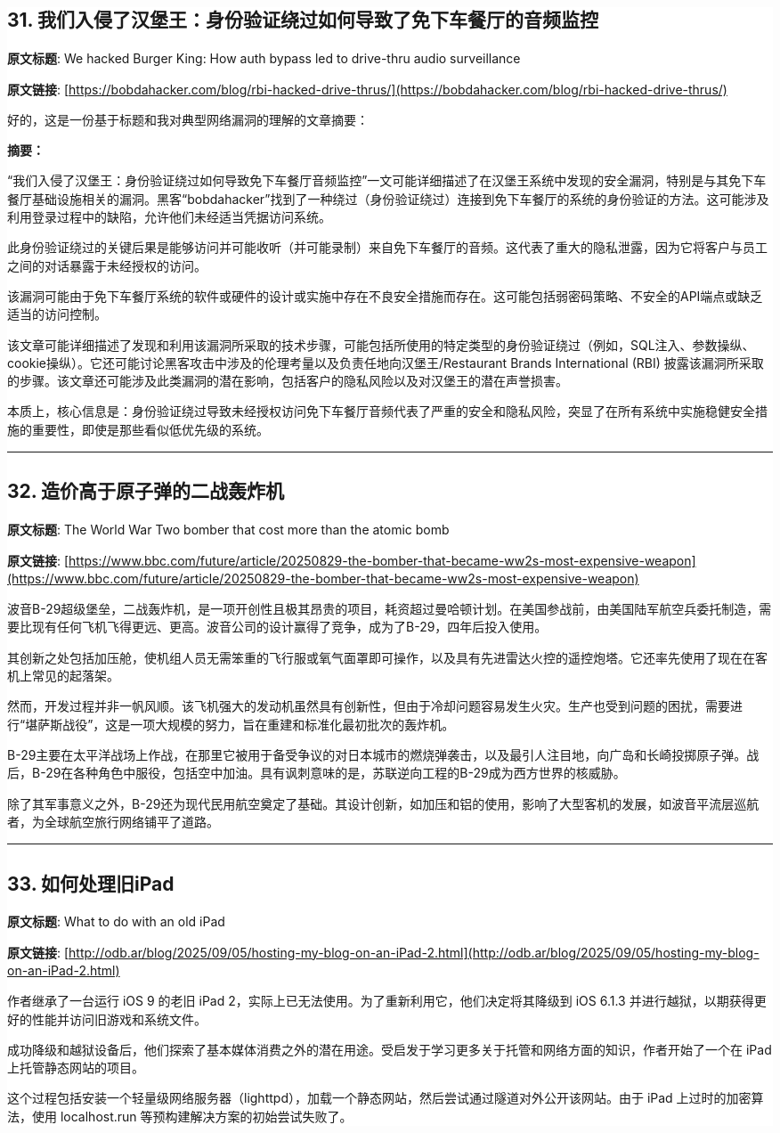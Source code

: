 ## 31. 我们入侵了汉堡王：身份验证绕过如何导致了免下车餐厅的音频监控

**原文标题**: We hacked Burger King: How auth bypass led to drive-thru audio surveillance

**原文链接**: [https://bobdahacker.com/blog/rbi-hacked-drive-thrus/](https://bobdahacker.com/blog/rbi-hacked-drive-thrus/)

好的，这是一份基于标题和我对典型网络漏洞的理解的文章摘要：

**摘要：**

“我们入侵了汉堡王：身份验证绕过如何导致免下车餐厅音频监控”一文可能详细描述了在汉堡王系统中发现的安全漏洞，特别是与其免下车餐厅基础设施相关的漏洞。黑客“bobdahacker”找到了一种绕过（身份验证绕过）连接到免下车餐厅的系统的身份验证的方法。这可能涉及利用登录过程中的缺陷，允许他们未经适当凭据访问系统。

此身份验证绕过的关键后果是能够访问并可能收听（并可能录制）来自免下车餐厅的音频。这代表了重大的隐私泄露，因为它将客户与员工之间的对话暴露于未经授权的访问。

该漏洞可能由于免下车餐厅系统的软件或硬件的设计或实施中存在不良安全措施而存在。这可能包括弱密码策略、不安全的API端点或缺乏适当的访问控制。

该文章可能详细描述了发现和利用该漏洞所采取的技术步骤，可能包括所使用的特定类型的身份验证绕过（例如，SQL注入、参数操纵、cookie操纵）。它还可能讨论黑客攻击中涉及的伦理考量以及负责任地向汉堡王/Restaurant Brands International (RBI) 披露该漏洞所采取的步骤。该文章还可能涉及此类漏洞的潜在影响，包括客户的隐私风险以及对汉堡王的潜在声誉损害。

本质上，核心信息是：身份验证绕过导致未经授权访问免下车餐厅音频代表了严重的安全和隐私风险，突显了在所有系统中实施稳健安全措施的重要性，即使是那些看似低优先级的系统。

---

## 32. 造价高于原子弹的二战轰炸机

**原文标题**: The World War Two bomber that cost more than the atomic bomb

**原文链接**: [https://www.bbc.com/future/article/20250829-the-bomber-that-became-ww2s-most-expensive-weapon](https://www.bbc.com/future/article/20250829-the-bomber-that-became-ww2s-most-expensive-weapon)

波音B-29超级堡垒，二战轰炸机，是一项开创性且极其昂贵的项目，耗资超过曼哈顿计划。在美国参战前，由美国陆军航空兵委托制造，需要比现有任何飞机飞得更远、更高。波音公司的设计赢得了竞争，成为了B-29，四年后投入使用。

其创新之处包括加压舱，使机组人员无需笨重的飞行服或氧气面罩即可操作，以及具有先进雷达火控的遥控炮塔。它还率先使用了现在在客机上常见的起落架。

然而，开发过程并非一帆风顺。该飞机强大的发动机虽然具有创新性，但由于冷却问题容易发生火灾。生产也受到问题的困扰，需要进行“堪萨斯战役”，这是一项大规模的努力，旨在重建和标准化最初批次的轰炸机。

B-29主要在太平洋战场上作战，在那里它被用于备受争议的对日本城市的燃烧弹袭击，以及最引人注目地，向广岛和长崎投掷原子弹。战后，B-29在各种角色中服役，包括空中加油。具有讽刺意味的是，苏联逆向工程的B-29成为西方世界的核威胁。

除了其军事意义之外，B-29还为现代民用航空奠定了基础。其设计创新，如加压和铝的使用，影响了大型客机的发展，如波音平流层巡航者，为全球航空旅行网络铺平了道路。

---

## 33. 如何处理旧iPad

**原文标题**: What to do with an old iPad

**原文链接**: [http://odb.ar/blog/2025/09/05/hosting-my-blog-on-an-iPad-2.html](http://odb.ar/blog/2025/09/05/hosting-my-blog-on-an-iPad-2.html)

作者继承了一台运行 iOS 9 的老旧 iPad 2，实际上已无法使用。为了重新利用它，他们决定将其降级到 iOS 6.1.3 并进行越狱，以期获得更好的性能并访问旧游戏和系统文件。

成功降级和越狱设备后，他们探索了基本媒体消费之外的潜在用途。受启发于学习更多关于托管和网络方面的知识，作者开始了一个在 iPad 上托管静态网站的项目。

这个过程包括安装一个轻量级网络服务器（lighttpd），加载一个静态网站，然后尝试通过隧道对外公开该网站。由于 iPad 上过时的加密算法，使用 localhost.run 等预构建解决方案的初始尝试失败了。
